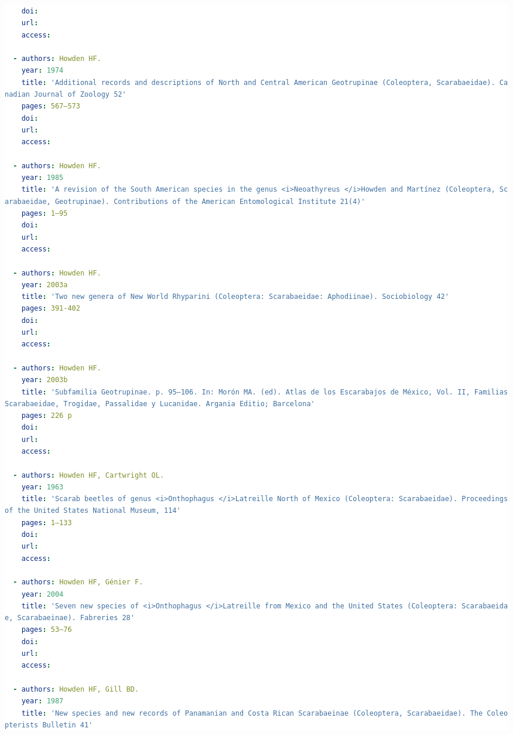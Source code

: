 ```yaml
    doi: 
    url: 
    access: 

  - authors: Howden HF.
    year: 1974
    title: 'Additional records and descriptions of North and Central American Geotrupinae (Coleoptera, Scarabaeidae). Canadian Journal of Zoology 52'
    pages: 567–573
    doi: 
    url: 
    access: 

  - authors: Howden HF.
    year: 1985
    title: 'A revision of the South American species in the genus <i>Neoathyreus </i>Howden and Martínez (Coleoptera, Scarabaeidae, Geotrupinae). Contributions of the American Entomological Institute 21(4)'
    pages: 1–95
    doi: 
    url: 
    access: 

  - authors: Howden HF.
    year: 2003a
    title: 'Two new genera of New World Rhyparini (Coleoptera: Scarabaeidae: Aphodiinae). Sociobiology 42'
    pages: 391-402
    doi: 
    url: 
    access: 

  - authors: Howden HF.
    year: 2003b
    title: 'Subfamilia Geotrupinae. p. 95–106. In: Morón MA. (ed). Atlas de los Escarabajos de México, Vol. II, Familias Scarabaeidae, Trogidae, Passalidae y Lucanidae. Argania Editio; Barcelona'
    pages: 226 p
    doi: 
    url: 
    access: 

  - authors: Howden HF, Cartwright OL.
    year: 1963
    title: 'Scarab beetles of genus <i>Onthophagus </i>Latreille North of Mexico (Coleoptera: Scarabaeidae). Proceedings of the United States National Museum, 114'
    pages: 1–133
    doi: 
    url: 
    access: 

  - authors: Howden HF, Génier F.
    year: 2004
    title: 'Seven new species of <i>Onthophagus </i>Latreille from Mexico and the United States (Coleoptera: Scarabaeidae, Scarabaeinae). Fabreries 28'
    pages: 53–76
    doi: 
    url: 
    access: 

  - authors: Howden HF, Gill BD.
    year: 1987
    title: 'New species and new records of Panamanian and Costa Rican Scarabaeinae (Coleoptera, Scarabaeidae). The Coleopterists Bulletin 41'
```